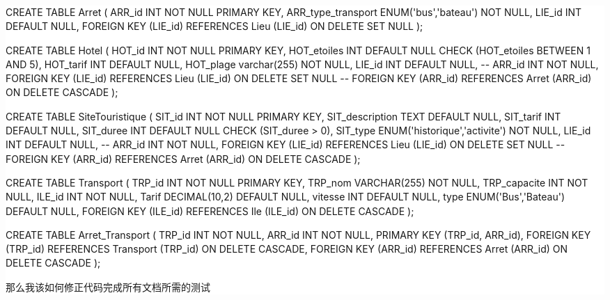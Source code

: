 
CREATE TABLE Arret (
  ARR_id INT NOT NULL PRIMARY KEY,
  ARR_type_transport ENUM('bus','bateau') NOT NULL,
  LIE_id INT DEFAULT NULL,
  FOREIGN KEY (LIE_id) REFERENCES Lieu (LIE_id) ON DELETE SET NULL
);

CREATE TABLE Hotel (
  HOT_id INT NOT NULL PRIMARY KEY,
  HOT_etoiles INT DEFAULT NULL CHECK (HOT_etoiles BETWEEN 1 AND 5),
  HOT_tarif INT DEFAULT NULL,
  HOT_plage varchar(255) NOT NULL,
  LIE_id INT DEFAULT NULL,
  -- ARR_id INT NOT NULL,
  FOREIGN KEY (LIE_id) REFERENCES Lieu (LIE_id) ON DELETE SET NULL
  -- FOREIGN KEY (ARR_id) REFERENCES Arret (ARR_id) ON DELETE CASCADE
);

CREATE TABLE SiteTouristique (
  SIT_id INT NOT NULL PRIMARY KEY,
  SIT_description TEXT DEFAULT NULL,
  SIT_tarif INT DEFAULT NULL,
  SIT_duree INT DEFAULT NULL CHECK (SIT_duree > 0),
  SIT_type ENUM('historique','activite') NOT NULL,
  LIE_id INT DEFAULT NULL,
  -- ARR_id INT NOT NULL,
  FOREIGN KEY (LIE_id) REFERENCES Lieu (LIE_id) ON DELETE SET NULL
  -- FOREIGN KEY (ARR_id) REFERENCES Arret (ARR_id) ON DELETE CASCADE
);

CREATE TABLE Transport (
  TRP_id INT NOT NULL PRIMARY KEY,
  TRP_nom VARCHAR(255) NOT NULL,
  TRP_capacite INT NOT NULL,
  ILE_id INT NOT NULL,
  Tarif DECIMAL(10,2) DEFAULT NULL,
  vitesse INT DEFAULT NULL,
  type ENUM('Bus','Bateau') DEFAULT NULL,
  FOREIGN KEY (ILE_id) REFERENCES Ile (ILE_id) ON DELETE CASCADE
);

CREATE TABLE Arret_Transport (
  TRP_id INT NOT NULL,
  ARR_id INT NOT NULL,
  PRIMARY KEY (TRP_id, ARR_id),
  FOREIGN KEY (TRP_id) REFERENCES Transport (TRP_id) ON DELETE CASCADE,
  FOREIGN KEY (ARR_id) REFERENCES Arret (ARR_id) ON DELETE CASCADE
);



那么我该如何修正代码完成所有文档所需的测试